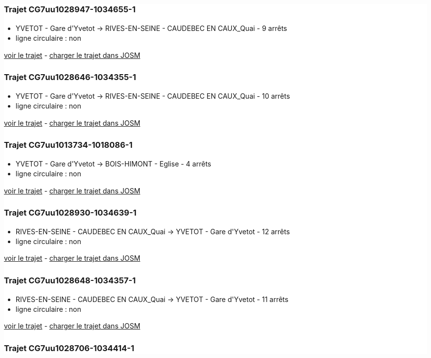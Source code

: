 

### Trajet CG7uu1028947-1034655-1

* YVETOT - Gare d'Yvetot -> RIVES-EN-SEINE - CAUDEBEC EN CAUX_Quai - 9 arrêts 
* ligne circulaire : non

[voir le trajet](CG7uu1028947-1034655-1.json) - [charger le trajet dans JOSM](http://localhost:8111/import?new_layer=true&upload_policy=never&url=https://raw.githubusercontent.com/nlehuby/jubilant-octo-broccoli/master/Nomad/CG7uu1028947-1034655-1.json)



### Trajet CG7uu1028646-1034355-1

* YVETOT - Gare d'Yvetot -> RIVES-EN-SEINE - CAUDEBEC EN CAUX_Quai - 10 arrêts 
* ligne circulaire : non

[voir le trajet](CG7uu1028646-1034355-1.json) - [charger le trajet dans JOSM](http://localhost:8111/import?new_layer=true&upload_policy=never&url=https://raw.githubusercontent.com/nlehuby/jubilant-octo-broccoli/master/Nomad/CG7uu1028646-1034355-1.json)



### Trajet CG7uu1013734-1018086-1

* YVETOT - Gare d'Yvetot -> BOIS-HIMONT - Eglise - 4 arrêts 
* ligne circulaire : non

[voir le trajet](CG7uu1013734-1018086-1.json) - [charger le trajet dans JOSM](http://localhost:8111/import?new_layer=true&upload_policy=never&url=https://raw.githubusercontent.com/nlehuby/jubilant-octo-broccoli/master/Nomad/CG7uu1013734-1018086-1.json)



### Trajet CG7uu1028930-1034639-1

* RIVES-EN-SEINE - CAUDEBEC EN CAUX_Quai -> YVETOT - Gare d'Yvetot - 12 arrêts 
* ligne circulaire : non

[voir le trajet](CG7uu1028930-1034639-1.json) - [charger le trajet dans JOSM](http://localhost:8111/import?new_layer=true&upload_policy=never&url=https://raw.githubusercontent.com/nlehuby/jubilant-octo-broccoli/master/Nomad/CG7uu1028930-1034639-1.json)



### Trajet CG7uu1028648-1034357-1

* RIVES-EN-SEINE - CAUDEBEC EN CAUX_Quai -> YVETOT - Gare d'Yvetot - 11 arrêts 
* ligne circulaire : non

[voir le trajet](CG7uu1028648-1034357-1.json) - [charger le trajet dans JOSM](http://localhost:8111/import?new_layer=true&upload_policy=never&url=https://raw.githubusercontent.com/nlehuby/jubilant-octo-broccoli/master/Nomad/CG7uu1028648-1034357-1.json)



### Trajet CG7uu1028706-1034414-1

